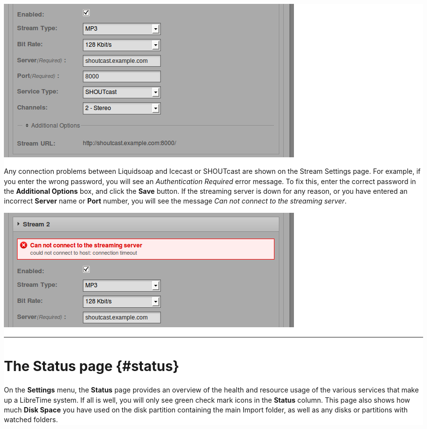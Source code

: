 ![](img/Screenshot404-Shoutcast_output_stream.png)

Any connection problems between Liquidsoap and Icecast or SHOUTcast are shown on the Stream Settings page. For example, if you enter the wrong password, you will see an *Authentication Required* error message. To fix this, enter the correct password in the **Additional Options** box, and click the **Save** button. If the streaming server is down for any reason, or you have entered an incorrect **Server** name or **Port** number, you will see the message *Can not connect to the streaming server*.

![](img/Screenshot405-Connection_timeout.png)

------


# The Status page    {#status}

On the **Settings** menu, the **Status** page provides an overview of the health and resource usage of the various
services that make up a LibreTime system. If all is well, you will only see green check mark icons in the
**Status** column. This page also shows how much **Disk Space** you have used on the disk partition containing
the main Import folder, as well as any disks or partitions with watched folders.
